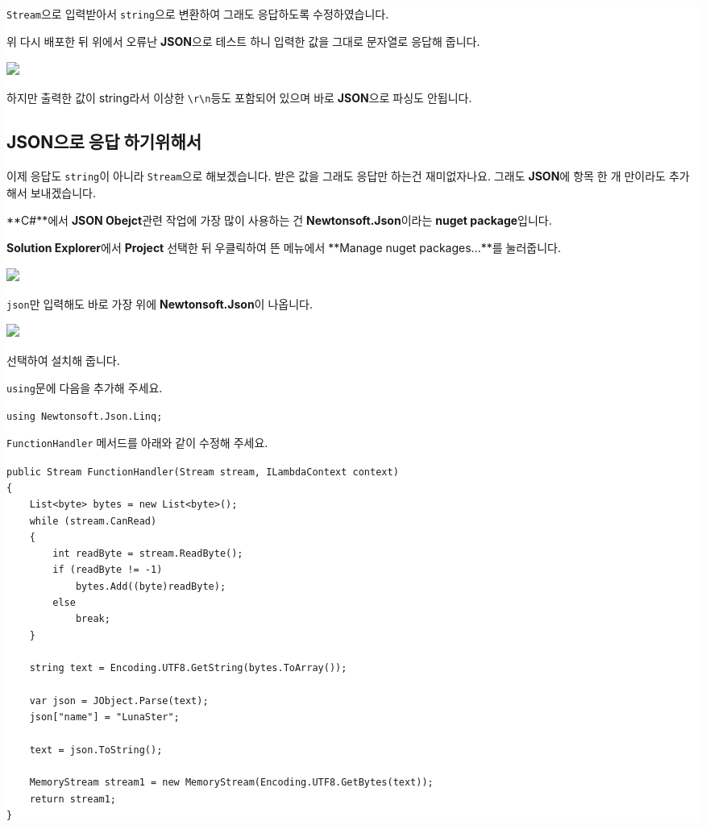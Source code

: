 `Stream`으로 입력받아서 `string`으로 변환하여 그래도 응답하도록 수정하였습니다.

위 다시 배포한 뒤 위에서 오류난 **JSON**으로 테스트 하니 입력한 값을 그대로 문자열로 응답해 줍니다.

<img src="https://github.com/DevStarSJ/Study/blob/master/Blog/Cloud/AWS/images/aws.lambda.csharp.11.png?raw=true">

하지만 출력한 값이 string라서 이상한 `\r\n`등도 포함되어 있으며 바로 **JSON**으로 파싱도 안됩니다.

## JSON으로 응답 하기위해서

이제 응답도 `string`이 아니라 `Stream`으로 해보겠습니다.
받은 값을 그래도 응답만 하는건 재미없자나요.
그래도 **JSON**에 항목 한 개 만이라도 추가해서 보내겠습니다.

**C#**에서 **JSON Obejct**관련 작업에 가장 많이 사용하는 건  **Newtonsoft.Json**이라는 **nuget package**입니다.

**Solution Explorer**에서 **Project** 선택한 뒤 우클릭하여 뜬 메뉴에서 **Manage nuget packages...**를 눌러줍니다.

<img src="https://github.com/DevStarSJ/Study/blob/master/Blog/Cloud/AWS/images/aws.lambda.csharp.12.png?raw=true">

`json`만 입력해도 바로 가장 위에 **Newtonsoft.Json**이 나옵니다.

<img src="https://github.com/DevStarSJ/Study/blob/master/Blog/Cloud/AWS/images/aws.lambda.csharp.13.png?raw=true">

선택하여 설치해 줍니다.

`using`문에 다음을 추가해 주세요.

```CSharp
using Newtonsoft.Json.Linq;
```

`FunctionHandler` 메서드를 아래와 같이 수정해 주세요.

```CSharp
public Stream FunctionHandler(Stream stream, ILambdaContext context)
{
    List<byte> bytes = new List<byte>();
    while (stream.CanRead)
    {
        int readByte = stream.ReadByte();
        if (readByte != -1)
            bytes.Add((byte)readByte);
        else
            break;
    }

    string text = Encoding.UTF8.GetString(bytes.ToArray());

    var json = JObject.Parse(text);
    json["name"] = "LunaSter";

    text = json.ToString();

    MemoryStream stream1 = new MemoryStream(Encoding.UTF8.GetBytes(text));
    return stream1;
}
```
